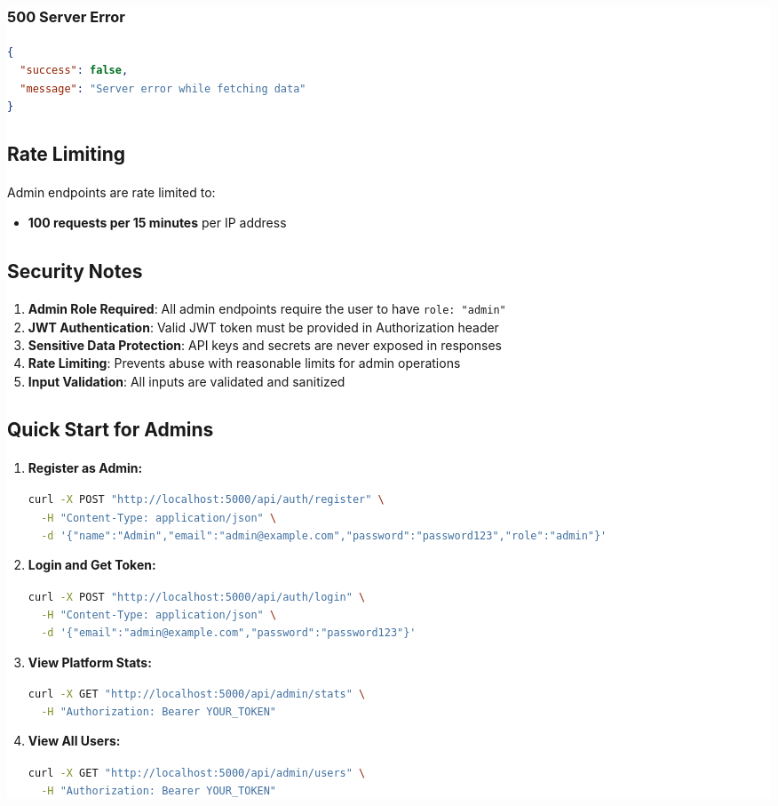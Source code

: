 ### 500 Server Error
```json
{
  "success": false,
  "message": "Server error while fetching data"
}
```

## Rate Limiting

Admin endpoints are rate limited to:
- **100 requests per 15 minutes** per IP address

## Security Notes

1. **Admin Role Required**: All admin endpoints require the user to have `role: "admin"`
2. **JWT Authentication**: Valid JWT token must be provided in Authorization header
3. **Sensitive Data Protection**: API keys and secrets are never exposed in responses
4. **Rate Limiting**: Prevents abuse with reasonable limits for admin operations
5. **Input Validation**: All inputs are validated and sanitized

## Quick Start for Admins

1. **Register as Admin:**
   ```bash
   curl -X POST "http://localhost:5000/api/auth/register" \
     -H "Content-Type: application/json" \
     -d '{"name":"Admin","email":"admin@example.com","password":"password123","role":"admin"}'
   ```

2. **Login and Get Token:**
   ```bash
   curl -X POST "http://localhost:5000/api/auth/login" \
     -H "Content-Type: application/json" \
     -d '{"email":"admin@example.com","password":"password123"}'
   ```

3. **View Platform Stats:**
   ```bash
   curl -X GET "http://localhost:5000/api/admin/stats" \
     -H "Authorization: Bearer YOUR_TOKEN"
   ```

4. **View All Users:**
   ```bash
   curl -X GET "http://localhost:5000/api/admin/users" \
     -H "Authorization: Bearer YOUR_TOKEN"
   ```